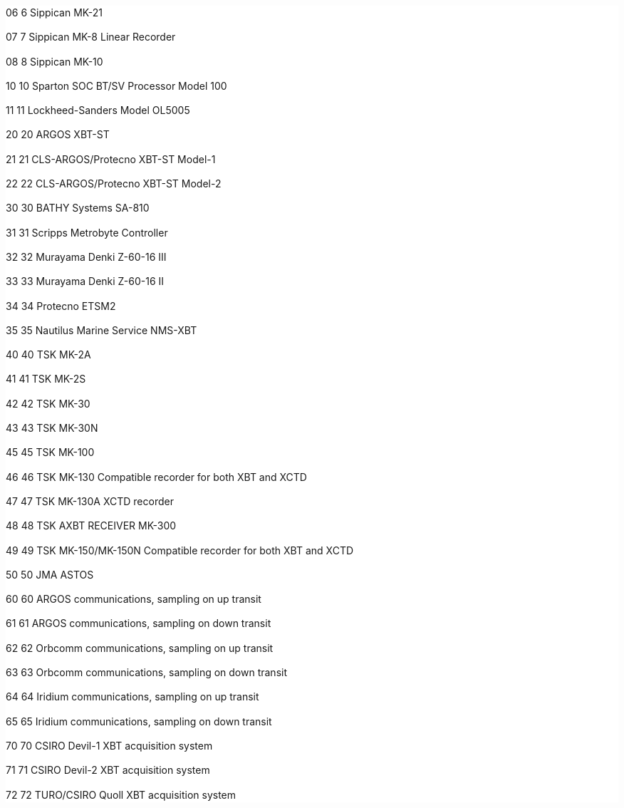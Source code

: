 06 6 Sippican MK-21

07 7 Sippican MK-8 Linear Recorder

08 8 Sippican MK-10

10 10 Sparton SOC BT/SV Processor Model 100

11 11 Lockheed-Sanders Model OL5005

20 20 ARGOS XBT-ST

21 21 CLS-ARGOS/Protecno XBT-ST Model-1

22 22 CLS-ARGOS/Protecno XBT-ST Model-2

30 30 BATHY Systems SA-810

31 31 Scripps Metrobyte Controller

32 32 Murayama Denki Z-60-16 III

33 33 Murayama Denki Z-60-16 II

34 34 Protecno ETSM2

35 35 Nautilus Marine Service NMS-XBT

40 40 TSK MK-2A

41 41 TSK MK-2S

42 42 TSK MK-30

43 43 TSK MK-30N

45 45 TSK MK-100

46 46 TSK MK-130 Compatible recorder for both XBT and XCTD

47 47 TSK MK-130A XCTD recorder

48 48 TSK AXBT RECEIVER MK-300

49 49 TSK MK-150/MK-150N Compatible recorder for both XBT and XCTD

50 50 JMA ASTOS

60 60 ARGOS communications, sampling on up transit

61 61 ARGOS communications, sampling on down transit

62 62 Orbcomm communications, sampling on up transit

63 63 Orbcomm communications, sampling on down transit

64 64 Iridium communications, sampling on up transit

65 65 Iridium communications, sampling on down transit

70 70 CSIRO Devil-1 XBT acquisition system

71 71 CSIRO Devil-2 XBT acquisition system

72 72 TURO/CSIRO Quoll XBT acquisition system
